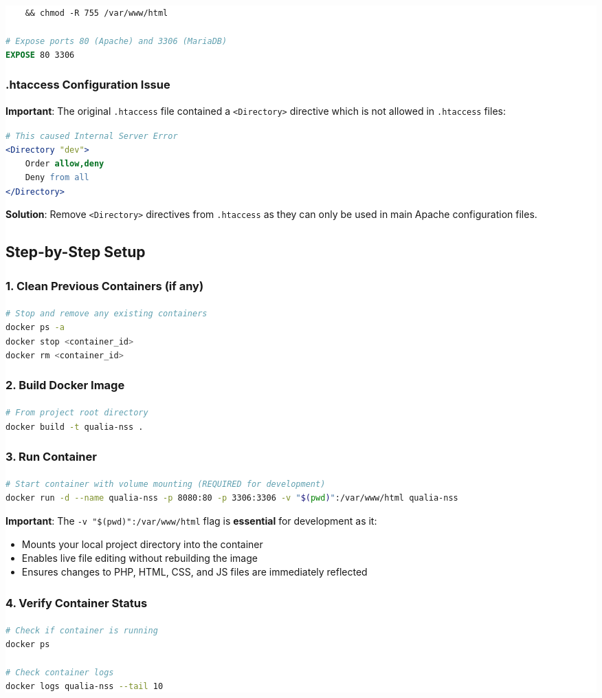 ```dockerfile
    && chmod -R 755 /var/www/html

# Expose ports 80 (Apache) and 3306 (MariaDB)
EXPOSE 80 3306
```

### .htaccess Configuration Issue
**Important**: The original `.htaccess` file contained a `<Directory>` directive which is not allowed in `.htaccess` files:

```apache
# This caused Internal Server Error
<Directory "dev">
    Order allow,deny
    Deny from all
</Directory>
```

**Solution**: Remove `<Directory>` directives from `.htaccess` as they can only be used in main Apache configuration files.

## Step-by-Step Setup

### 1. Clean Previous Containers (if any)
```bash
# Stop and remove any existing containers
docker ps -a
docker stop <container_id>
docker rm <container_id>
```

### 2. Build Docker Image
```bash
# From project root directory
docker build -t qualia-nss .
```

### 3. Run Container
```bash
# Start container with volume mounting (REQUIRED for development)
docker run -d --name qualia-nss -p 8080:80 -p 3306:3306 -v "$(pwd)":/var/www/html qualia-nss
```

**Important**: The `-v "$(pwd)":/var/www/html` flag is **essential** for development as it:
- Mounts your local project directory into the container
- Enables live file editing without rebuilding the image
- Ensures changes to PHP, HTML, CSS, and JS files are immediately reflected

### 4. Verify Container Status
```bash
# Check if container is running
docker ps

# Check container logs
docker logs qualia-nss --tail 10
```
